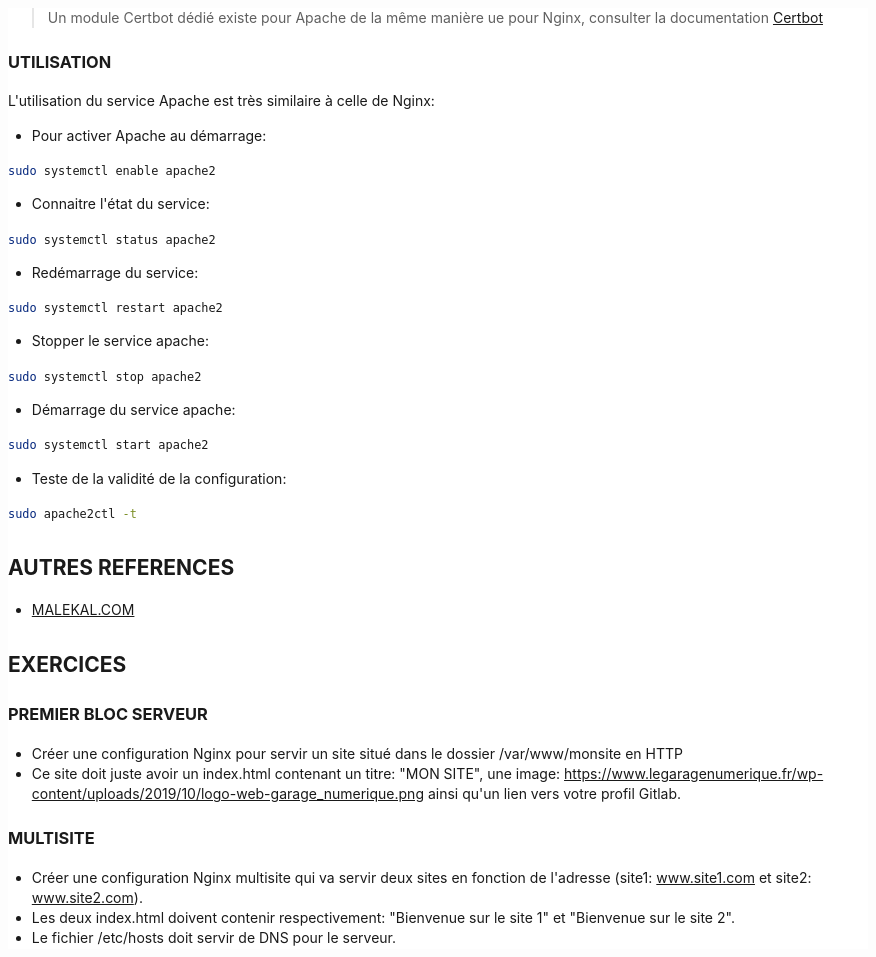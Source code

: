 > Un module Certbot dédié existe pour Apache de la même manière ue pour Nginx, consulter la documentation [Certbot](https://certbot.eff.org/instructions?ws=apache&os=debianbuster)

### UTILISATION

L'utilisation du service Apache est très similaire à celle de Nginx:

- Pour activer Apache au démarrage:
```bash
sudo systemctl enable apache2
```

- Connaitre l'état du service:
```bash
sudo systemctl status apache2
```

- Redémarrage du service:
```bash
sudo systemctl restart apache2
```

- Stopper le service apache:
```bash
sudo systemctl stop apache2
```

- Démarrage du service apache:
```bash
sudo systemctl start apache2
```

- Teste de la validité de la configuration:
```bash
sudo apache2ctl -t
```

## AUTRES REFERENCES

- [MALEKAL.COM](https://www.malekal.com/comment-fonctionne-un-serveur-web/)

## EXERCICES

### PREMIER BLOC SERVEUR

- Créer une configuration Nginx pour servir un site situé dans le dossier /var/www/monsite en HTTP
- Ce site doit juste avoir un index.html contenant un titre: "MON SITE", une image: https://www.legaragenumerique.fr/wp-content/uploads/2019/10/logo-web-garage_numerique.png ainsi qu'un lien vers votre profil Gitlab.

### MULTISITE

- Créer une configuration Nginx multisite qui va servir deux sites en fonction de l'adresse (site1: www.site1.com et site2: www.site2.com).
- Les deux index.html doivent contenir respectivement: "Bienvenue sur le site 1" et "Bienvenue sur le site 2".
- Le fichier /etc/hosts doit servir de DNS pour le serveur.  
